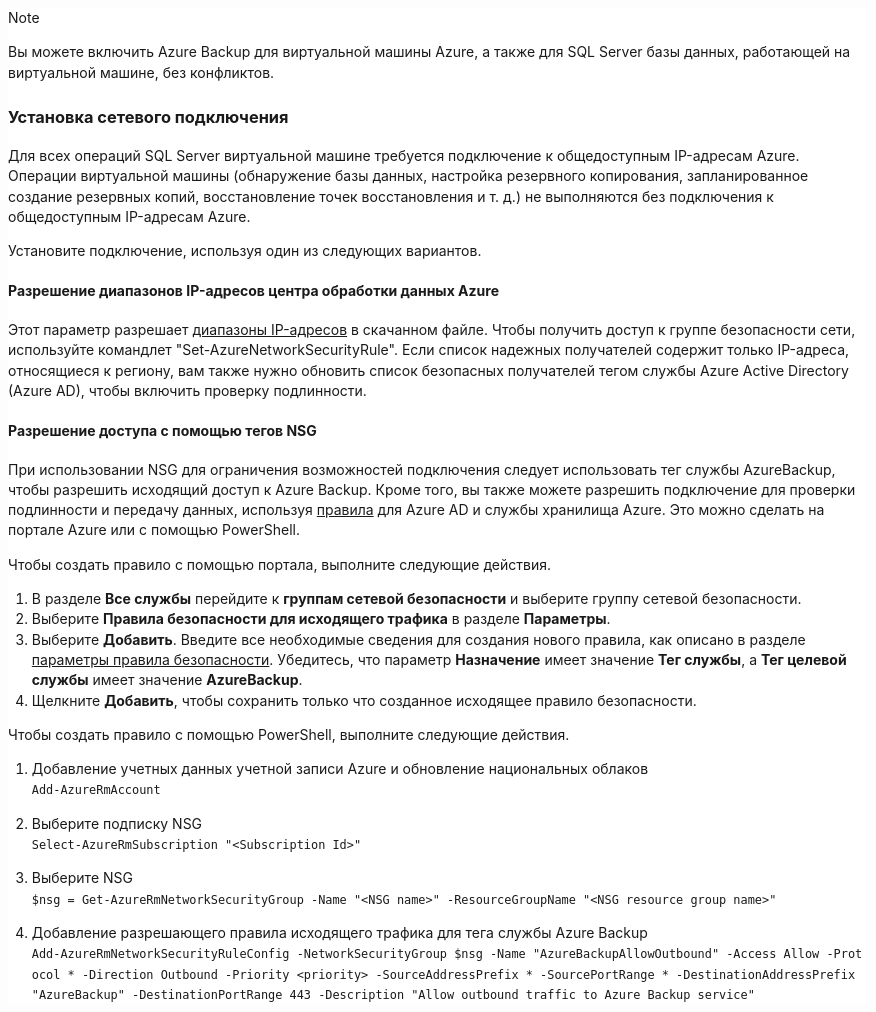 > [!NOTE]
> Вы можете включить Azure Backup для виртуальной машины Azure, а также для SQL Server базы данных, работающей на виртуальной машине, без конфликтов.

### <a name="establish-network-connectivity"></a>Установка сетевого подключения

Для всех операций SQL Server виртуальной машине требуется подключение к общедоступным IP-адресам Azure. Операции виртуальной машины (обнаружение базы данных, настройка резервного копирования, запланированное создание резервных копий, восстановление точек восстановления и т. д.) не выполняются без подключения к общедоступным IP-адресам Azure.

Установите подключение, используя один из следующих вариантов.

#### <a name="allow-the-azure-datacenter-ip-ranges"></a>Разрешение диапазонов IP-адресов центра обработки данных Azure

Этот параметр разрешает [диапазоны IP-адресов](https://www.microsoft.com/download/details.aspx?id=41653) в скачанном файле. Чтобы получить доступ к группе безопасности сети, используйте командлет "Set-AzureNetworkSecurityRule". Если список надежных получателей содержит только IP-адреса, относящиеся к региону, вам также нужно обновить список безопасных получателей тегом службы Azure Active Directory (Azure AD), чтобы включить проверку подлинности.

#### <a name="allow-access-using-nsg-tags"></a>Разрешение доступа с помощью тегов NSG

При использовании NSG для ограничения возможностей подключения следует использовать тег службы AzureBackup, чтобы разрешить исходящий доступ к Azure Backup. Кроме того, вы также можете разрешить подключение для проверки подлинности и передачу данных, используя [правила](https://docs.microsoft.com/azure/virtual-network/security-overview#service-tags) для Azure AD и службы хранилища Azure. Это можно сделать на портале Azure или с помощью PowerShell.

Чтобы создать правило с помощью портала, выполните следующие действия.

  1. В разделе **Все службы** перейдите к **группам сетевой безопасности** и выберите группу сетевой безопасности.
  2. Выберите **Правила безопасности для исходящего трафика** в разделе **Параметры**.
  3. Выберите **Добавить**. Введите все необходимые сведения для создания нового правила, как описано в разделе [параметры правила безопасности](https://docs.microsoft.com/azure/virtual-network/manage-network-security-group#security-rule-settings). Убедитесь, что параметр **Назначение** имеет значение **Тег службы**, а **Тег целевой службы** имеет значение **AzureBackup**.
  4. Щелкните **Добавить**, чтобы сохранить только что созданное исходящее правило безопасности.

Чтобы создать правило с помощью PowerShell, выполните следующие действия.

 1. Добавление учетных данных учетной записи Azure и обновление национальных облаков<br/>
      `Add-AzureRmAccount`<br/>

 2. Выберите подписку NSG<br/>
      `Select-AzureRmSubscription "<Subscription Id>"`

 3. Выберите NSG<br/>
    `$nsg = Get-AzureRmNetworkSecurityGroup -Name "<NSG name>" -ResourceGroupName "<NSG resource group name>"`

 4. Добавление разрешающего правила исходящего трафика для тега службы Azure Backup<br/>
    `Add-AzureRmNetworkSecurityRuleConfig -NetworkSecurityGroup $nsg -Name "AzureBackupAllowOutbound" -Access Allow -Protocol * -Direction Outbound -Priority <priority> -SourceAddressPrefix * -SourcePortRange * -DestinationAddressPrefix "AzureBackup" -DestinationPortRange 443 -Description "Allow outbound traffic to Azure Backup service"`
